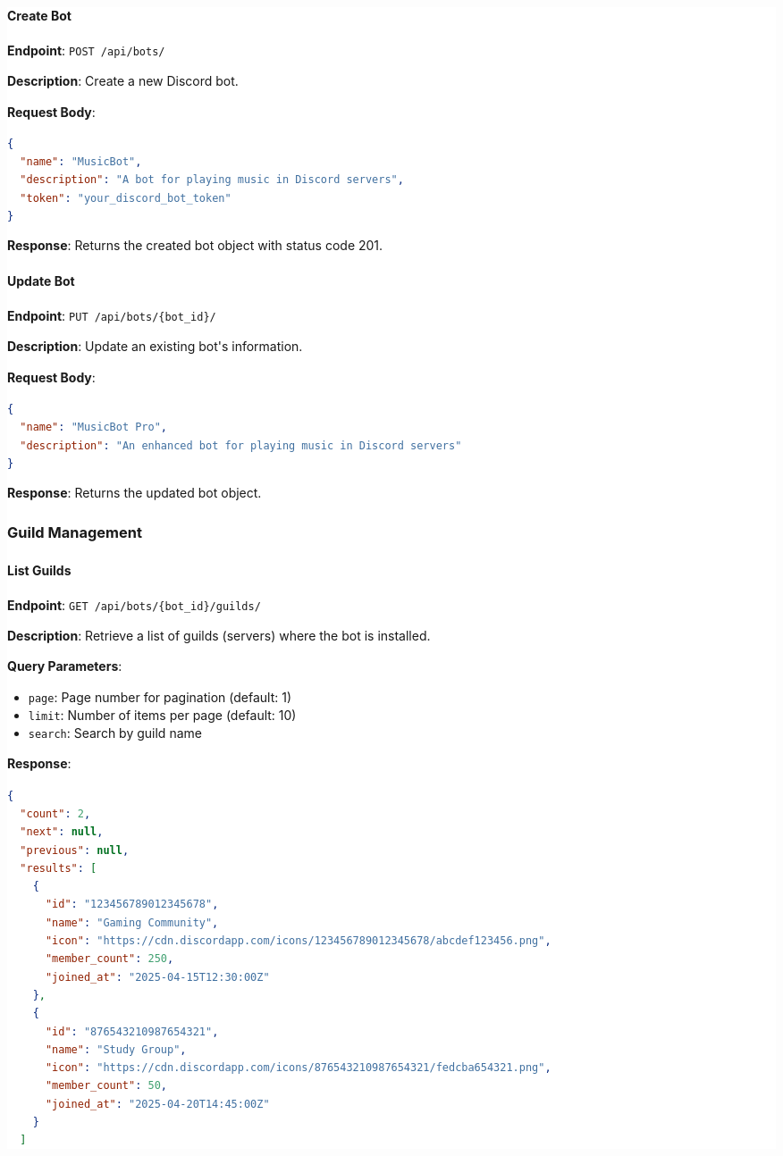 #### Create Bot

**Endpoint**: `POST /api/bots/`

**Description**: Create a new Discord bot.

**Request Body**:

```json
{
  "name": "MusicBot",
  "description": "A bot for playing music in Discord servers",
  "token": "your_discord_bot_token"
}
```

**Response**: Returns the created bot object with status code 201.

#### Update Bot

**Endpoint**: `PUT /api/bots/{bot_id}/`

**Description**: Update an existing bot's information.

**Request Body**:

```json
{
  "name": "MusicBot Pro",
  "description": "An enhanced bot for playing music in Discord servers"
}
```

**Response**: Returns the updated bot object.

### Guild Management

#### List Guilds

**Endpoint**: `GET /api/bots/{bot_id}/guilds/`

**Description**: Retrieve a list of guilds (servers) where the bot is installed.

**Query Parameters**:
- `page`: Page number for pagination (default: 1)
- `limit`: Number of items per page (default: 10)
- `search`: Search by guild name

**Response**:

```json
{
  "count": 2,
  "next": null,
  "previous": null,
  "results": [
    {
      "id": "123456789012345678",
      "name": "Gaming Community",
      "icon": "https://cdn.discordapp.com/icons/123456789012345678/abcdef123456.png",
      "member_count": 250,
      "joined_at": "2025-04-15T12:30:00Z"
    },
    {
      "id": "876543210987654321",
      "name": "Study Group",
      "icon": "https://cdn.discordapp.com/icons/876543210987654321/fedcba654321.png",
      "member_count": 50,
      "joined_at": "2025-04-20T14:45:00Z"
    }
  ]
```